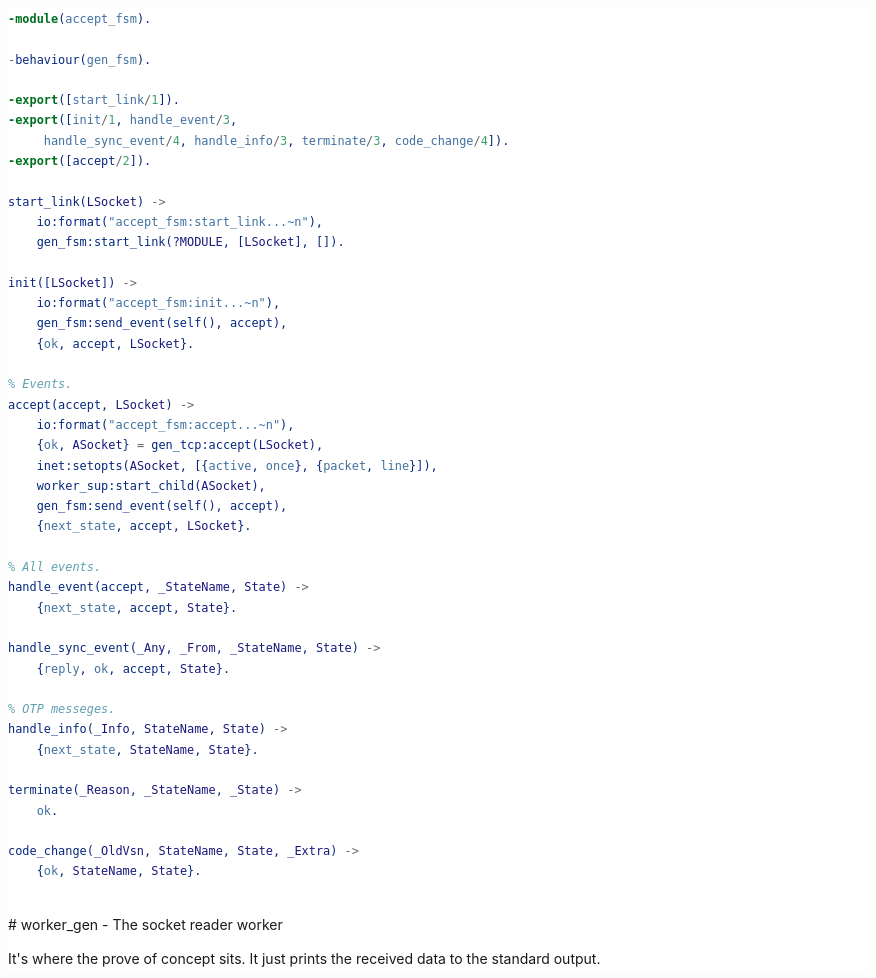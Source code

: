 ```Erlang
-module(accept_fsm).

-behaviour(gen_fsm).

-export([start_link/1]).
-export([init/1, handle_event/3,
	 handle_sync_event/4, handle_info/3, terminate/3, code_change/4]).
-export([accept/2]).

start_link(LSocket) ->
    io:format("accept_fsm:start_link...~n"),
    gen_fsm:start_link(?MODULE, [LSocket], []).

init([LSocket]) ->
    io:format("accept_fsm:init...~n"),
    gen_fsm:send_event(self(), accept),
    {ok, accept, LSocket}.

% Events.
accept(accept, LSocket) ->
    io:format("accept_fsm:accept...~n"),
    {ok, ASocket} = gen_tcp:accept(LSocket),
    inet:setopts(ASocket, [{active, once}, {packet, line}]),
    worker_sup:start_child(ASocket),
    gen_fsm:send_event(self(), accept),
    {next_state, accept, LSocket}.

% All events.
handle_event(accept, _StateName, State) ->
    {next_state, accept, State}.

handle_sync_event(_Any, _From, _StateName, State) ->
    {reply, ok, accept, State}.

% OTP messeges.
handle_info(_Info, StateName, State) ->
    {next_state, StateName, State}.

terminate(_Reason, _StateName, _State) ->
    ok.

code_change(_OldVsn, StateName, State, _Extra) ->
    {ok, StateName, State}.
```
<br>
# worker_gen - The socket reader worker

It's where the prove of concept sits. It just prints the received data
to the standard output.

